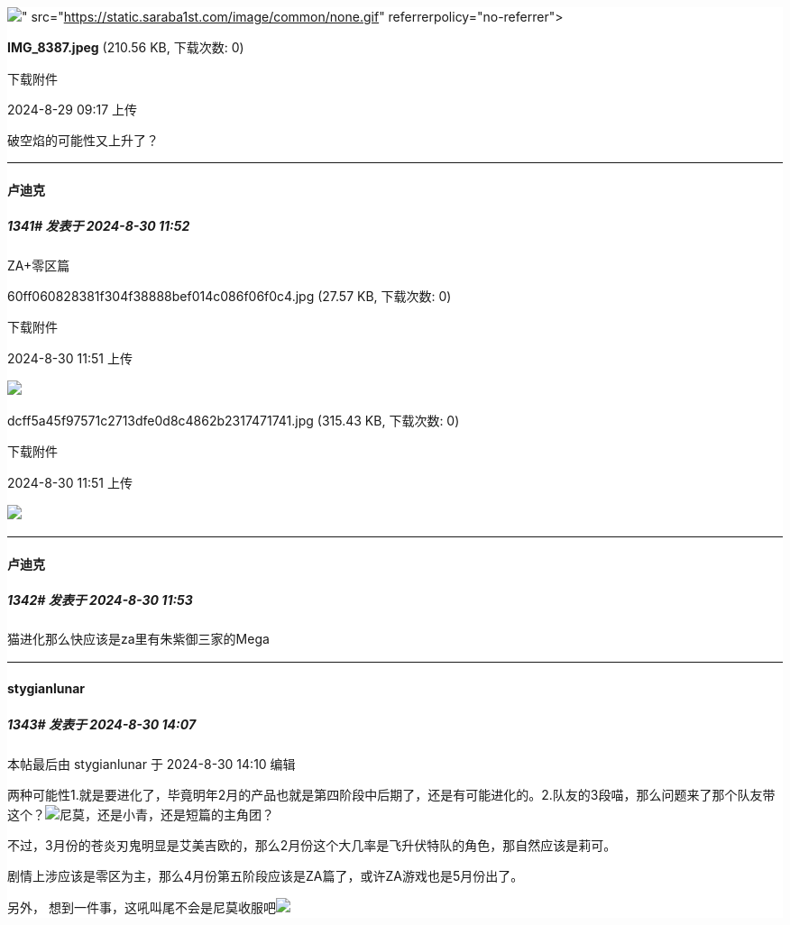 <img src="https://img.saraba1st.com/forum/202408/29/091734b2374nldv4xbhmv7.jpeg" referrerpolicy="no-referrer">" src="https://static.saraba1st.com/image/common/none.gif" referrerpolicy="no-referrer">

<strong>IMG_8387.jpeg</strong> (210.56 KB, 下载次数: 0)

下载附件

2024-8-29 09:17 上传

破空焰的可能性又上升了？


*****

####  卢迪克  
##### 1341#       发表于 2024-8-30 11:52

ZA+零区篇

60ff060828381f304f38888bef014c086f06f0c4.jpg
(27.57 KB, 下载次数: 0)

下载附件

2024-8-30 11:51 上传

<img src="https://img.saraba1st.com/forum/202408/30/115118ou6u9v5mvi19zve6.jpg" referrerpolicy="no-referrer">

dcff5a45f97571c2713dfe0d8c4862b2317471741.jpg
(315.43 KB, 下载次数: 0)

下载附件

2024-8-30 11:51 上传

<img src="https://img.saraba1st.com/forum/202408/30/115127aa8y5sashhsmycm5.jpg" referrerpolicy="no-referrer">

*****

####  卢迪克  
##### 1342#       发表于 2024-8-30 11:53

猫进化那么快应该是za里有朱紫御三家的Mega


*****

####  stygianlunar  
##### 1343#       发表于 2024-8-30 14:07

 本帖最后由 stygianlunar 于 2024-8-30 14:10 编辑 

两种可能性1.就是要进化了，毕竟明年2月的产品也就是第四阶段中后期了，还是有可能进化的。2.队友的3段喵，那么问题来了那个队友带这个？<img src="https://static.saraba1st.com/image/smiley/face2017/037.png" referrerpolicy="no-referrer">尼莫，还是小青，还是短篇的主角团？

不过，3月份的苍炎刃鬼明显是艾美吉欧的，那么2月份这个大几率是飞升伏特队的角色，那自然应该是莉可。

剧情上涉应该是零区为主，那么4月份第五阶段应该是ZA篇了，或许ZA游戏也是5月份出了。

另外， 想到一件事，这吼叫尾不会是尼莫收服吧<img src="https://static.saraba1st.com/image/smiley/face2017/067.png" referrerpolicy="no-referrer">
